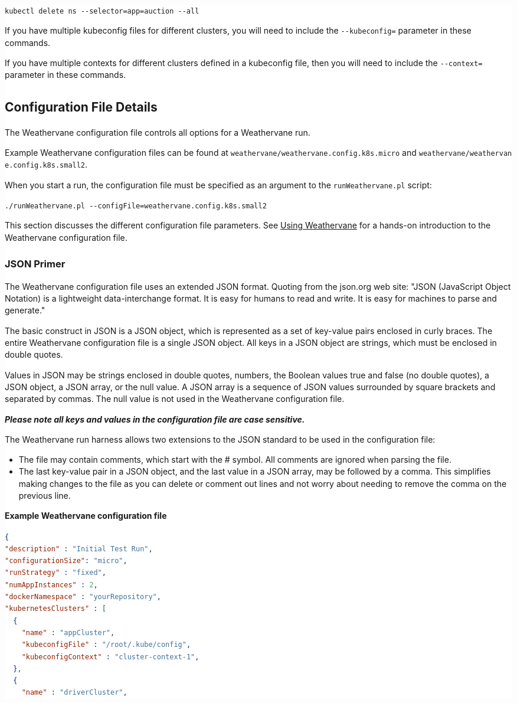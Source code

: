 `kubectl delete ns --selector=app=auction --all`

If you have multiple kubeconfig files for different clusters, you will need to 
include the `--kubeconfig=` parameter in these commands.

If you have multiple contexts for different clusters defined in a kubeconfig 
file, then you will need to include the `--context=` parameter in these commands.

## Configuration File Details<a name="config"></a>

The Weathervane configuration file controls all options for a Weathervane run.

Example Weathervane configuration files can be found at `weathervane/weathervane.config.k8s.micro` and `weathervane/weathervane.config.k8s.small2`.

When you start a run, the configuration file must be specified as an argument to the `runWeathervane.pl` script:

`./runWeathervane.pl --configFile=weathervane.config.k8s.small2`

This section discusses the different configuration file parameters. See [Using Weathervane](#using) for a hands-on introduction to the Weathervane configuration file.

### JSON Primer<a name="JSONprimer"></a>

The Weathervane configuration file uses an extended JSON format.  Quoting from
the json.org web site: "JSON (JavaScript Object Notation) is a lightweight
data-interchange format. It is easy for humans to read and write. It is easy for
machines to parse and generate."

The basic construct in JSON is a JSON object, which is represented as a set of
key-value pairs enclosed in curly braces.  The entire Weathervane configuration
file is a single JSON object.  All keys in a JSON object are strings, which must
be enclosed in double quotes.

Values in JSON may be strings enclosed in double quotes, numbers, the Boolean
values true and false (no double quotes), a JSON object, a JSON array, or the
null value.  A JSON array is a sequence of JSON values surrounded by square
brackets and separated by commas. The null value is not used in the Weathervane
configuration file.

***Please note all keys and values in the configuration file are case sensitive.***

The Weathervane run harness allows two extensions to the JSON standard to be
used in the configuration file:

* The file may contain comments, which start with the # symbol. All comments are
  ignored when parsing the file.
* The last key-value pair in a JSON object, and the last value in a JSON array,
  may be followed by a comma.  This simplifies making changes to the file as you
  can delete or comment out lines and not worry about needing to remove the
  comma on the previous line.

**Example Weathervane configuration file**

```json
{
"description" : "Initial Test Run",
"configurationSize": "micro",
"runStrategy" : "fixed",
"numAppInstances" : 2,
"dockerNamespace" : "yourRepository",
"kubernetesClusters" : [ 
  { 
    "name" : "appCluster", 
    "kubeconfigFile" : "/root/.kube/config",
    "kubeconfigContext" : "cluster-context-1",
  },
  { 
    "name" : "driverCluster", 
```